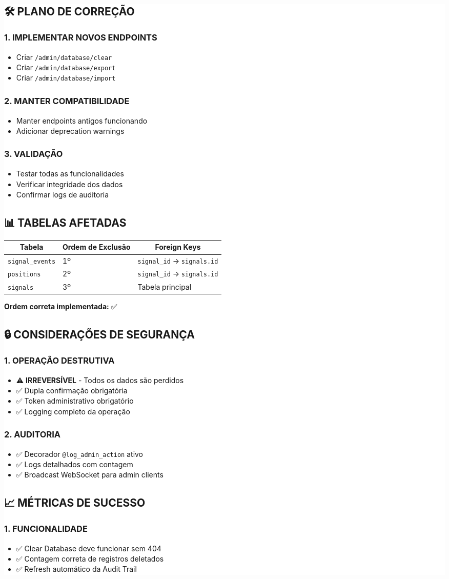 ## 🛠️ PLANO DE CORREÇÃO

### 1. IMPLEMENTAR NOVOS ENDPOINTS
- Criar `/admin/database/clear` 
- Criar `/admin/database/export`
- Criar `/admin/database/import`

### 2. MANTER COMPATIBILIDADE
- Manter endpoints antigos funcionando
- Adicionar deprecation warnings

### 3. VALIDAÇÃO
- Testar todas as funcionalidades
- Verificar integridade dos dados
- Confirmar logs de auditoria

## 📊 TABELAS AFETADAS

| Tabela | Ordem de Exclusão | Foreign Keys |
|--------|-------------------|--------------|
| `signal_events` | 1º | `signal_id` → `signals.id` |
| `positions` | 2º | `signal_id` → `signals.id` |
| `signals` | 3º | Tabela principal |

**Ordem correta implementada:** ✅

## 🔒 CONSIDERAÇÕES DE SEGURANÇA

### 1. OPERAÇÃO DESTRUTIVA
- ⚠️ **IRREVERSÍVEL** - Todos os dados são perdidos
- ✅ Dupla confirmação obrigatória
- ✅ Token administrativo obrigatório
- ✅ Logging completo da operação

### 2. AUDITORIA
- ✅ Decorador `@log_admin_action` ativo
- ✅ Logs detalhados com contagem
- ✅ Broadcast WebSocket para admin clients

## 📈 MÉTRICAS DE SUCESSO

### 1. FUNCIONALIDADE
- ✅ Clear Database deve funcionar sem 404
- ✅ Contagem correta de registros deletados
- ✅ Refresh automático da Audit Trail
